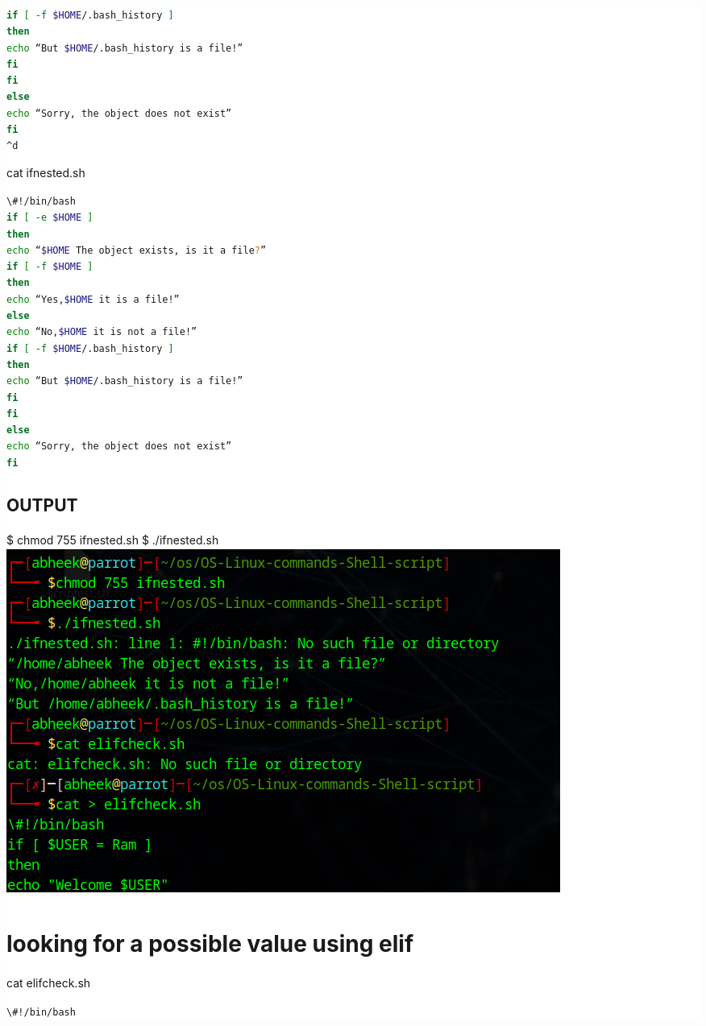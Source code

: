 ```bash
if [ -f $HOME/.bash_history ]
then
echo “But $HOME/.bash_history is a file!”
fi
fi
else
echo “Sorry, the object does not exist”
fi
^d
```
cat ifnested.sh 
```bash
\#!/bin/bash
if [ -e $HOME ]
then
echo “$HOME The object exists, is it a file?”
if [ -f $HOME ]
then
echo “Yes,$HOME it is a file!”
else
echo “No,$HOME it is not a file!”
if [ -f $HOME/.bash_history ]
then
echo “But $HOME/.bash_history is a file!”
fi
fi
else
echo “Sorry, the object does not exist”
fi
```

## OUTPUT
$ chmod 755 ifnested.sh
$ ./ifnested.sh 
![Alt text](img/Screenshot_085.png)
# looking for a possible value using elif
cat elifcheck.sh 
```bash
\#!/bin/bash
```